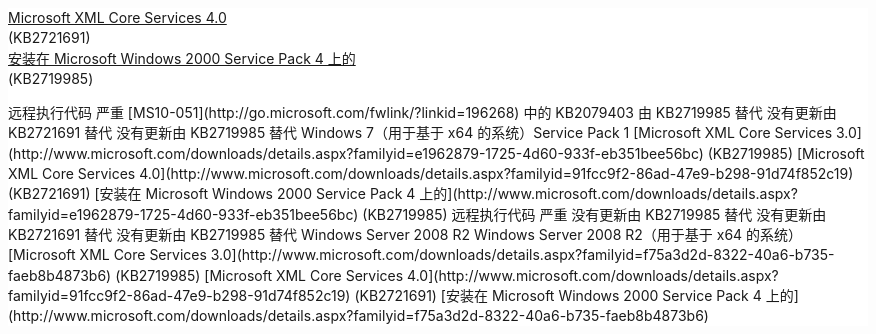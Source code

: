 [Microsoft XML Core Services 4.0](http://www.microsoft.com/downloads/details.aspx?familyid=91fcc9f2-86ad-47e9-b298-91d74f852c19)  
(KB2721691)  
[安装在 Microsoft Windows 2000 Service Pack 4 上的](http://www.microsoft.com/downloads/details.aspx?familyid=e1962879-1725-4d60-933f-eb351bee56bc)  
(KB2719985)
</td>
<td style="border:1px solid black;">
远程执行代码
</td>
<td style="border:1px solid black;">
严重
</td>
<td style="border:1px solid black;">
[MS10-051](http://go.microsoft.com/fwlink/?linkid=196268) 中的 KB2079403 由 KB2719985 替代  
没有更新由 KB2721691 替代  
没有更新由 KB2719985 替代
</td>
</tr>
<tr class="alternateRow">
<td style="border:1px solid black;">
Windows 7（用于基于 x64 的系统）Service Pack 1
</td>
<td style="border:1px solid black;">
[Microsoft XML Core Services 3.0](http://www.microsoft.com/downloads/details.aspx?familyid=e1962879-1725-4d60-933f-eb351bee56bc)  
(KB2719985)  
[Microsoft XML Core Services 4.0](http://www.microsoft.com/downloads/details.aspx?familyid=91fcc9f2-86ad-47e9-b298-91d74f852c19)  
(KB2721691)  
[安装在 Microsoft Windows 2000 Service Pack 4 上的](http://www.microsoft.com/downloads/details.aspx?familyid=e1962879-1725-4d60-933f-eb351bee56bc)  
(KB2719985)
</td>
<td style="border:1px solid black;">
远程执行代码
</td>
<td style="border:1px solid black;">
严重
</td>
<td style="border:1px solid black;">
没有更新由 KB2719985 替代  
没有更新由 KB2721691 替代  
没有更新由 KB2719985 替代
</td>
</tr>
<tr>
<th colspan="5" style="border:1px solid black;">
Windows Server 2008 R2
</th>
</tr>
<tr>
<td style="border:1px solid black;">
Windows Server 2008 R2（用于基于 x64 的系统）
</td>
<td style="border:1px solid black;">
[Microsoft XML Core Services 3.0](http://www.microsoft.com/downloads/details.aspx?familyid=f75a3d2d-8322-40a6-b735-faeb8b4873b6)  
(KB2719985)  
[Microsoft XML Core Services 4.0](http://www.microsoft.com/downloads/details.aspx?familyid=91fcc9f2-86ad-47e9-b298-91d74f852c19)  
(KB2721691)  
[安装在 Microsoft Windows 2000 Service Pack 4 上的](http://www.microsoft.com/downloads/details.aspx?familyid=f75a3d2d-8322-40a6-b735-faeb8b4873b6)  